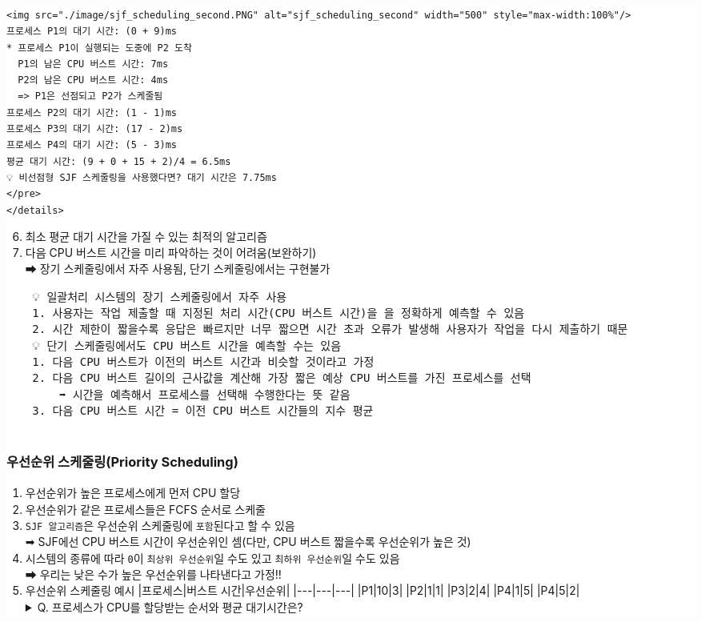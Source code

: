     <img src="./image/sjf_scheduling_second.PNG" alt="sjf_scheduling_second" width="500" style="max-width:100%"/>
    프로세스 P1의 대기 시간: (0 + 9)ms
    * 프로세스 P1이 실행되는 도중에 P2 도착
      P1의 남은 CPU 버스트 시간: 7ms
      P2의 남은 CPU 버스트 시간: 4ms
      => P1은 선점되고 P2가 스케줄됨        
    프로세스 P2의 대기 시간: (1 - 1)ms        
    프로세스 P3의 대기 시간: (17 - 2)ms
    프로세스 P4의 대기 시간: (5 - 3)ms       
    평균 대기 시간: (9 + 0 + 15 + 2)/4 = 6.5ms
    💡 비선점형 SJF 스케줄링을 사용했다면? 대기 시간은 7.75ms
    </pre>
    </details>
6. 최소 평균 대기 시간을 가질 수 있는 최적의 알고리즘
7. 다음 CPU 버스트 시간을 미리 파악하는 것이 어려움(보완하기)   
    ➡ 장기 스케줄링에서 자주 사용됨, 단기 스케줄링에서는 구현불가
    <pre>
    💡 일괄처리 시스템의 장기 스케줄링에서 자주 사용
    1. 사용자는 작업 제출할 때 지정된 처리 시간(CPU 버스트 시간)을 을 정확하게 예측할 수 있음
    2. 시간 제한이 짧을수록 응답은 빠르지만 너무 짧으면 시간 초과 오류가 발생해 사용자가 작업을 다시 제출하기 때문
    💡 단기 스케줄링에서도 CPU 버스트 시간을 예측할 수는 있음       
    1. 다음 CPU 버스트가 이전의 버스트 시간과 비슷할 것이라고 가정
    2. 다음 CPU 버스트 길이의 근사값을 계산해 가장 짧은 예상 CPU 버스트를 가진 프로세스를 선택      
        ➡ 시간을 예측해서 프로세스를 선택해 수행한다는 뜻 같음
    3. 다음 CPU 버스트 시간 = 이전 CPU 버스트 시간들의 지수 평균
    </pre>

### 우선순위 스케줄링(Priority Scheduling)
1. 우선순위가 높은 프로세스에게 먼저 CPU 할당 
2. 우선순위가 같은 프로세스들은 FCFS 순서로 스케줄
3. `SJF 알고리즘`은 우선순위 스케줄링에 `포함`된다고 할 수 있음     
    ➡ SJF에선 CPU 버스트 시간이 우선순위인 셈(다만, CPU 버스트 짧을수록 우선순위가 높은 것)
4. 시스템의 종류에 따라 `0`이 `최상위 우선순위`일 수도 있고 `최하위 우선순위`일 수도 있음       
    ➡ 우리는 낮은 수가 높은 우선순위를 나타낸다고 가정!!
5. 우선순위 스케줄링 예시
    |프로세스|버스트 시간|우선순위|
    |---|---|---|
    |P1|10|3|
    |P2|1|1|
    |P3|2|4|
    |P4|1|5|
    |P4|5|2|
    <details>
    <summary>Q. 프로세스가 CPU를 할당받는 순서와 평균 대기시간은?</summary>
    <pre>
    다음과 같은 순서로 실행됨